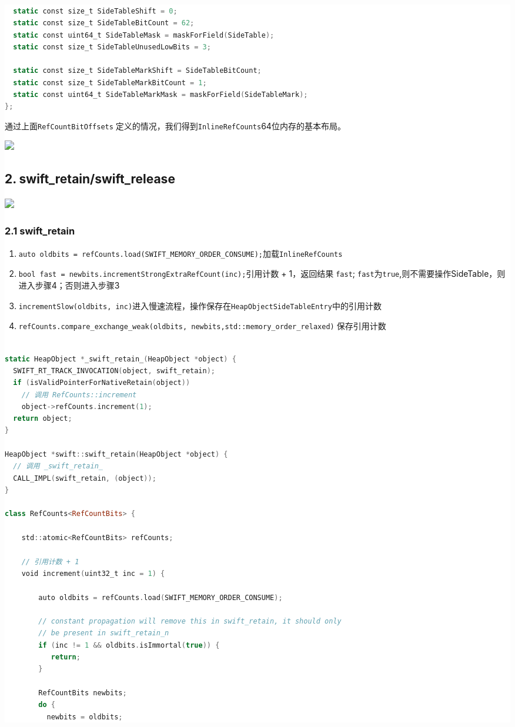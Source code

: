 ```swift
  static const size_t SideTableShift = 0;
  static const size_t SideTableBitCount = 62;
  static const uint64_t SideTableMask = maskForField(SideTable);
  static const size_t SideTableUnusedLowBits = 3;

  static const size_t SideTableMarkShift = SideTableBitCount;
  static const size_t SideTableMarkBitCount = 1;
  static const uint64_t SideTableMarkMask = maskForField(SideTableMark);
};
```
通过上面`RefCountBitOffsets` 定义的情况，我们得到`InlineRefCounts`64位内存的基本布局。

![](https://github.com/existorlive/existorlivepic/raw/master/InlineRefCounts_Layout.png)




## 2. swift_retain/swift_release

![](https://github.com/existorlive/existorlivepic/raw/master/%E6%88%AA%E5%B1%8F2021-08-06%20%E4%B8%8A%E5%8D%882.30.40.png)

### 2.1 swift_retain

1. `auto oldbits = refCounts.load(SWIFT_MEMORY_ORDER_CONSUME);`加载`InlineRefCounts`

2. `bool fast = newbits.incrementStrongExtraRefCount(inc);`引用计数 + 1，返回结果 `fast`; `fast`为`true`,则不需要操作SideTable，则进入步骤4；否则进入步骤3

3. `incrementSlow(oldbits, inc)`进入慢速流程，操作保存在`HeapObjectSideTableEntry`中的引用计数

4. `refCounts.compare_exchange_weak(oldbits, newbits,std::memory_order_relaxed)` 保存引用计数

```swift

static HeapObject *_swift_retain_(HeapObject *object) {
  SWIFT_RT_TRACK_INVOCATION(object, swift_retain);
  if (isValidPointerForNativeRetain(object))
    // 调用 RefCounts::increment
    object->refCounts.increment(1);
  return object;
}

HeapObject *swift::swift_retain(HeapObject *object) {
  // 调用 _swift_retain_
  CALL_IMPL(swift_retain, (object));
}

class RefCounts<RefCountBits> {

    std::atomic<RefCountBits> refCounts;
  
    // 引用计数 + 1
    void increment(uint32_t inc = 1) {
      
        auto oldbits = refCounts.load(SWIFT_MEMORY_ORDER_CONSUME);
    
        // constant propagation will remove this in swift_retain, it should only
        // be present in swift_retain_n
        if (inc != 1 && oldbits.isImmortal(true)) {
           return;
        }
     
        RefCountBits newbits;
        do {
          newbits = oldbits;
```